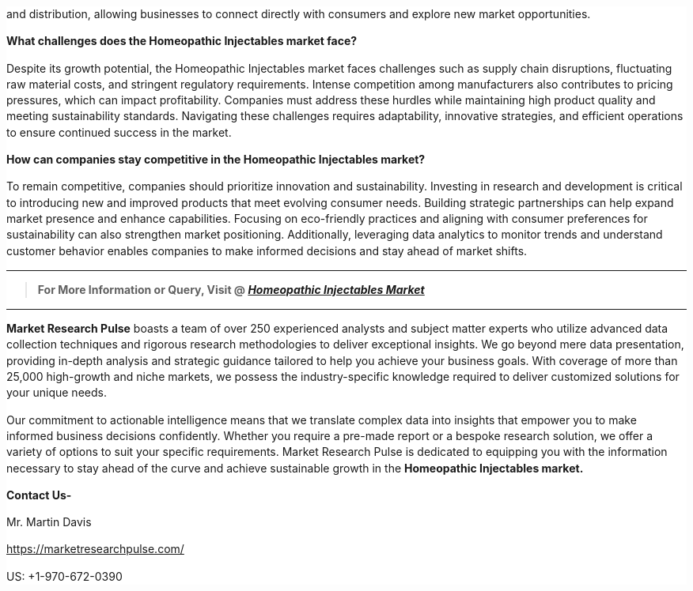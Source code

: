 and distribution, allowing businesses to connect directly with consumers and explore new market opportunities.</p><p><strong>What challenges does the Homeopathic Injectables market face?</strong></p><p>Despite its growth potential, the Homeopathic Injectables market faces challenges such as supply chain disruptions, fluctuating raw material costs, and stringent regulatory requirements. Intense competition among manufacturers also contributes to pricing pressures, which can impact profitability. Companies must address these hurdles while maintaining high product quality and meeting sustainability standards. Navigating these challenges requires adaptability, innovative strategies, and efficient operations to ensure continued success in the market.</p><p><strong>How can companies stay competitive in the Homeopathic Injectables market?</strong></p><p>To remain competitive, companies should prioritize innovation and sustainability. Investing in research and development is critical to introducing new and improved products that meet evolving consumer needs. Building strategic partnerships can help expand market presence and enhance capabilities. Focusing on eco-friendly practices and aligning with consumer preferences for sustainability can also strengthen market positioning. Additionally, leveraging data analytics to monitor trends and understand customer behavior enables companies to make informed decisions and stay ahead of market shifts.</p><hr /><blockquote><p><strong>For More Information or Query, Visit @&nbsp;<em><a href="https://marketresearchpulse.com/report/141343/homeopathic-injectables-market?utm_source=Linkedin&utm_medium=019">Homeopathic Injectables Market</a></em></strong></p></blockquote><hr /><p><strong>Market Research Pulse</strong> boasts a team of over 250 experienced analysts and subject matter experts who utilize advanced data collection techniques and rigorous research methodologies to deliver exceptional insights. We go beyond mere data presentation, providing in-depth analysis and strategic guidance tailored to help you achieve your business goals. With coverage of more than 25,000 high-growth and niche markets, we possess the industry-specific knowledge required to deliver customized solutions for your unique needs.</p><p>Our commitment to actionable intelligence means that we translate complex data into insights that empower you to make informed business decisions confidently. Whether you require a pre-made report or a bespoke research solution, we offer a variety of options to suit your specific requirements. Market Research Pulse is dedicated to equipping you with the information necessary to stay ahead of the curve and achieve sustainable growth in the <strong>Homeopathic Injectables market.</strong></p><p><strong>Contact Us-</strong></p><p>Mr. Martin Davis</p><p>https://marketresearchpulse.com/</p><p>US: +1-970-672-0390</p>
